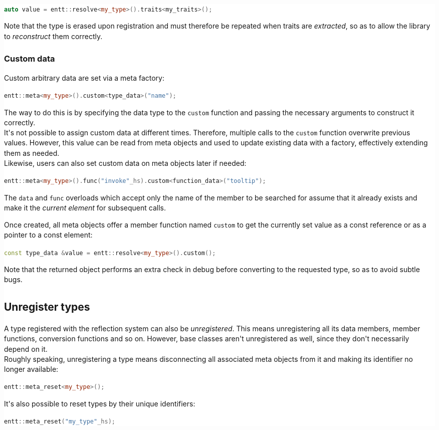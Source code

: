 ```cpp
auto value = entt::resolve<my_type>().traits<my_traits>();
```

Note that the type is erased upon registration and must therefore be repeated
when traits are _extracted_, so as to allow the library to _reconstruct_ them
correctly.

### Custom data

Custom arbitrary data are set via a meta factory:

```cpp
entt::meta<my_type>().custom<type_data>("name");
```

The way to do this is by specifying the data type to the `custom` function and
passing the necessary arguments to construct it correctly.<br/>
It's not possible to assign custom data at different times. Therefore, multiple
calls to the `custom` function overwrite previous values. However, this value
can be read from meta objects and used to update existing data with a factory,
effectively extending them as needed.<br/>
Likewise, users can also set custom data on meta objects later if needed:

```cpp
entt::meta<my_type>().func("invoke"_hs).custom<function_data>("tooltip");
```

The `data` and `func` overloads which accept only the name of the member to be
searched for assume that it already exists and make it the _current element_ for
subsequent calls.

Once created, all meta objects offer a member function named `custom` to get the
currently set value as a const reference or as a pointer to a const element:

```cpp
const type_data &value = entt::resolve<my_type>().custom();
```

Note that the returned object performs an extra check in debug before converting
to the requested type, so as to avoid subtle bugs.

## Unregister types

A type registered with the reflection system can also be _unregistered_. This
means unregistering all its data members, member functions, conversion functions
and so on. However, base classes aren't unregistered as well, since they don't
necessarily depend on it.<br/>
Roughly speaking, unregistering a type means disconnecting all associated meta
objects from it and making its identifier no longer available:

```cpp
entt::meta_reset<my_type>();
```

It's also possible to reset types by their unique identifiers:

```cpp
entt::meta_reset("my_type"_hs);
```

